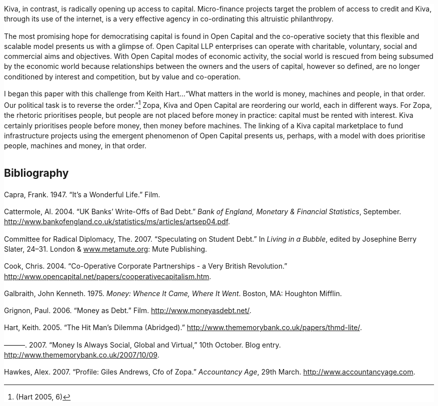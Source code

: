 Kiva, in contrast, is radically opening up access to capital.
Micro-finance projects target the problem of access to credit and Kiva,
through its use of the internet, is a very effective agency in
co-ordinating this altruistic philanthropy.

The most promising hope for democratising capital is found in Open
Capital and the co-operative society that this flexible and scalable
model presents us with a glimpse of. Open Capital LLP enterprises can
operate with charitable, voluntary, social and commercial aims and
objectives. With Open Capital modes of economic activity, the social
world is rescued from being subsumed by the economic world because
relationships between the owners and the users of capital, however so
defined, are no longer conditioned by interest and competition, but by
value and co-operation.

I began this paper with this challenge from Keith Hart…“What matters in
the world is money, machines and people, in that order. Our political
task is to reverse the order.”[^34] Zopa, Kiva and Open Capital are
reordering our world, each in different ways. For Zopa, the rhetoric
prioritises people, but people are not placed before money in practice:
capital must be rented with interest. Kiva certainly prioritises people
before money, then money before machines. The linking of a Kiva capital
marketplace to fund infrastructure projects using the emergent
phenomenon of Open Capital presents us, perhaps, with a model with does
prioritise people, machines and money, in that order.

## Bibliography

Capra, Frank. 1947. “It’s a Wonderful Life.” Film.

Cattermole, Al. 2004. “UK Banks’ Write-Offs of Bad Debt.” *Bank of
England, Monetary & Financial Statistics*, September.
<http://www.bankofengland.co.uk/statistics/ms/articles/artsep04.pdf>.

Committee for Radical Diplomacy, The. 2007. “Speculating on Student
Debt.” In *Living in a Bubble*, edited by Josephine Berry Slater, 24–31.
London & www.metamute.org: Mute Publishing.

Cook, Chris. 2004. “Co-Operative Corporate Partnerships - a Very British
Revolution.”
<http://www.opencapital.net/papers/cooperativecapitalism.htm>.

Galbraith, John Kenneth. 1975. *Money: Whence It Came, Where It Went*.
Boston, MA: Houghton Mifflin.

Grignon, Paul. 2006. “Money as Debt.” Film.
<http://www.moneyasdebt.net/>.

Hart, Keith. 2005. “The Hit Man’s Dilemma (Abridged).”
<http://www.thememorybank.co.uk/papers/thmd-lite/>.

———. 2007. “Money Is Always Social, Global and Virtual,” 10th October.
Blog entry. <http://www.thememorybank.co.uk/2007/10/09>.

Hawkes, Alex. 2007. “Profile: Giles Andrews, Cfo of Zopa.” *Accountancy
Age*, 29th March. <http://www.accountancyage.com>.


[^1]: (Hart 2005, 6)
[^2]: (Polanyi 1957, 195)
[^3]: (Hart 2007 Weblog entry, 9th October 2007)
[^4]: See report from the Bank of England’s Monetary and Financial
[^5]: RFID-enabled smart cards such as the Transport for London (TfL)
[^6]: (Polanyi 1957 Ch. 6)
[^7]: (Galbraith 1975, 29)
[^8]: “Banknotes are protected by the penal code.” Printed on every
[^9]: The Baily Savings and Loan is the social lending institution in
[^10]: (Polanyi 1957, 69)
[^11]: (Grignon 2006)
[^12]: The choice of precious minerals for the names of tiers of service
[^13]: For an insightful vignette on the affect on the individual of
[^14]: Zopa website
[^15]: See
[^16]: Zopa listings: <http://uk.zopa.com/ZopaWeb/Listings/>
[^17]: ZOPA runs a low level of bad debt at just 0.05%. against an
[^18]: Notes from interview with Giles Andrews and quantative analysis
[^19]: See ’Zopa - How we make our money’
[^20]: Kiva website
[^21]: See Kiva.org <http://www.kiva.org/about/risk__partnerRole>
[^22]: Source: <http://www.kiva.org/about/risk/overview>
[^23]: Founder of Grameen Bank microcredit institution in India who
[^24]: (Sen 1999)
[^25]: For a recent review of New Social Movements see (Porta and Diani
[^26]: For an extended discussion of Strategic and Altruistic
[^27]: (Cook 2004, 2)
[^28]: (Cook 2004, 6)
[^29]: (Cook 2004, 10). My emphasis.
[^30]: (Sunderland 2008)
[^31]: (Cook 2004, 17)
[^32]: <http://www.opencapital.net/co-ownership.htm>
[^33]: (Hulme and Wright 2006)
[^34]: (Hart 2005, 6)
